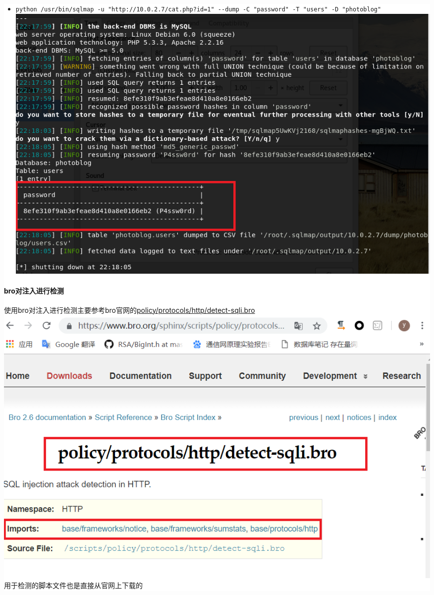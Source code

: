 - ```python /usr/bin/sqlmap -u "http://10.0.2.7/cat.php?id=1" --dump -C "password" -T "users" -D "photoblog"```
    ![](19.PNG)


#### bro对注入进行检测
使用bro对注入进行检测主要参考bro官网的[policy/protocols/http/detect-sqli.bro](https://www.bro.org/sphinx/scripts/policy/protocols/http/detect-sqli.bro.html)
![](9.PNG)
用于检测的脚本文件也是直接从官网上下载的